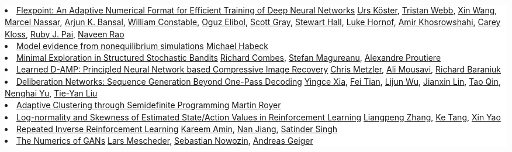 <li><a href="https://papers.nips.cc/paper/6771-flexpoint-an-adaptive-numerical-format-for-efficient-training-of-deep-neural-networks">Flexpoint: An Adaptive Numerical Format for Efficient Training of Deep Neural Networks</a> <a href="/author/urs-koster-9640" class="author">Urs Köster</a>, <a href="/author/tristan-webb-9641" class="author">Tristan Webb</a>, <a href="/author/xin-wang-1047" class="author">Xin Wang</a>, <a href="/author/marcel-nassar-9642" class="author">Marcel Nassar</a>, <a href="/author/arjun-k-bansal-9643" class="author">Arjun K. Bansal</a>, <a href="/author/william-constable-9644" class="author">William Constable</a>, <a href="/author/oguz-elibol-9645" class="author">Oguz Elibol</a>, <a href="/author/scott-gray-10484" class="author">Scott Gray</a>, <a href="/author/stewart-hall-9646" class="author">Stewart Hall</a>, <a href="/author/luke-hornof-9647" class="author">Luke Hornof</a>, <a href="/author/amir-khosrowshahi-9648" class="author">Amir Khosrowshahi</a>, <a href="/author/carey-kloss-9649" class="author">Carey Kloss</a>, <a href="/author/ruby-j-pai-9650" class="author">Ruby J. Pai</a>, <a href="/author/naveen-rao-9651" class="author">Naveen Rao</a></li>
    
<li><a href="https://papers.nips.cc/paper/6772-model-evidence-from-nonequilibrium-simulations">Model evidence from nonequilibrium simulations</a> <a href="/author/michael-habeck-9652" class="author">Michael Habeck</a></li>
    
<li><a href="https://papers.nips.cc/paper/6773-minimal-exploration-in-structured-stochastic-bandits">Minimal Exploration in Structured Stochastic Bandits</a> <a href="/author/richard-combes-8158" class="author">Richard Combes</a>, <a href="/author/stefan-magureanu-9653" class="author">Stefan Magureanu</a>, <a href="/author/alexandre-proutiere-6653" class="author">Alexandre Proutiere</a></li>
    
<li><a href="https://papers.nips.cc/paper/6774-learned-d-amp-principled-neural-network-based-compressive-image-recovery">Learned D-AMP: Principled Neural Network based Compressive Image Recovery</a> <a href="/author/chris-metzler-9654" class="author">Chris Metzler</a>, <a href="/author/ali-mousavi-9655" class="author">Ali Mousavi</a>, <a href="/author/richard-baraniuk-3552" class="author">Richard Baraniuk</a></li>
    
<li><a href="https://papers.nips.cc/paper/6775-deliberation-networks-sequence-generation-beyond-one-pass-decoding">Deliberation Networks: Sequence Generation Beyond One-Pass Decoding</a> <a href="/author/yingce-xia-9116" class="author">Yingce Xia</a>, <a href="/author/fei-tian-9658" class="author">Fei Tian</a>, <a href="/author/lijun-wu-9656" class="author">Lijun Wu</a>, <a href="/author/jianxin-lin-9657" class="author">Jianxin Lin</a>, <a href="/author/tao-qin-3844" class="author">Tao Qin</a>, <a href="/author/nenghai-yu-4224" class="author">Nenghai Yu</a>, <a href="/author/tie-yan-liu-6704" class="author">Tie-Yan Liu</a></li>
    
<li><a href="https://papers.nips.cc/paper/6776-adaptive-clustering-through-semidefinite-programming">Adaptive Clustering through Semidefinite Programming</a> <a href="/author/martin-royer-9659" class="author">Martin Royer</a></li>
    
<li><a href="https://papers.nips.cc/paper/6777-log-normality-and-skewness-of-estimated-stateaction-values-in-reinforcement-learning">Log-normality and Skewness of Estimated State/Action Values in Reinforcement Learning</a> <a href="/author/liangpeng-zhang-9660" class="author">Liangpeng Zhang</a>, <a href="/author/ke-tang-9661" class="author">Ke Tang</a>, <a href="/author/xin-yao-9662" class="author">Xin Yao</a></li>
    
<li><a href="https://papers.nips.cc/paper/6778-repeated-inverse-reinforcement-learning">Repeated Inverse Reinforcement Learning</a> <a href="/author/kareem-amin-6502" class="author">Kareem Amin</a>, <a href="/author/nan-jiang-9663" class="author">Nan Jiang</a>, <a href="/author/satinder-singh-6765" class="author">Satinder Singh</a></li>
    
<li><a href="https://papers.nips.cc/paper/6779-the-numerics-of-gans">The Numerics of GANs</a> <a href="/author/lars-mescheder-9664" class="author">Lars Mescheder</a>, <a href="/author/sebastian-nowozin-5155" class="author">Sebastian Nowozin</a>, <a href="/author/andreas-geiger-4874" class="author">Andreas Geiger</a></li>
    